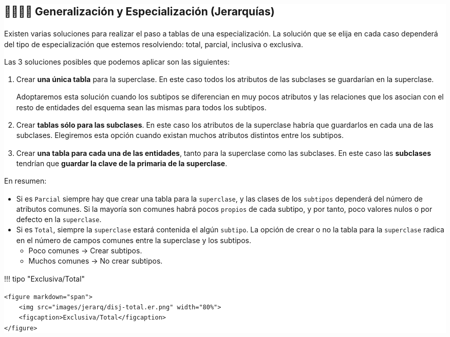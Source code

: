 

## 👨‍👩‍👧‍👦 Generalización y Especialización (Jerarquías)

Existen varias soluciones para realizar el paso a tablas de una especialización. La solución que se elija en cada caso dependerá del tipo de especialización que estemos resolviendo: total, parcial, inclusiva o exclusiva.

Las 3 soluciones posibles que podemos aplicar son las siguientes:

1. Crear **una única tabla** para la superclase. En este caso todos los atributos de las subclases se guardarían en la superclase. 

    Adoptaremos esta solución cuando los subtipos se diferencian en muy pocos atributos y las relaciones que los asocian con el resto de entidades del esquema sean las mismas para todos los subtipos. 

2. Crear **tablas sólo para las subclases**. En este caso los atributos de la superclase habría que guardarlos en cada una de las subclases.
   Elegiremos esta opción cuando existan muchos atributos distintos entre los subtipos.

3. Crear **una tabla para cada una de las entidades**, tanto para la superclase como las subclases. En este caso las **subclases** tendrían que **guardar la clave de la primaria de la superclase**.


En resumen:

- Si es `Parcial` siempre hay que crear una tabla para la `superclase`, y las clases de los `subtipos` dependerá del número de atributos comunes. Si la mayoría son comunes habrá pocos `propios` de cada subtipo, y por tanto, poco valores nulos o por defecto en la `superclase`.
- Si es `Total`, siempre la `superclase` estará contenida el algún `subtipo`. La opción de crear o no la tabla para la `superclase` radica en el número de campos comunes entre la superclase y los subtipos. 
  - Poco comunes -> Crear subtipos.
  - Muchos comunes -> No crear subtipos.


!!! tipo "Exclusiva/Total"

    <figure markdown="span">
        <img src="images/jerarq/disj-total.er.png" width="80%">
        <figcaption>Exclusiva/Total</figcaption>
    </figure>
